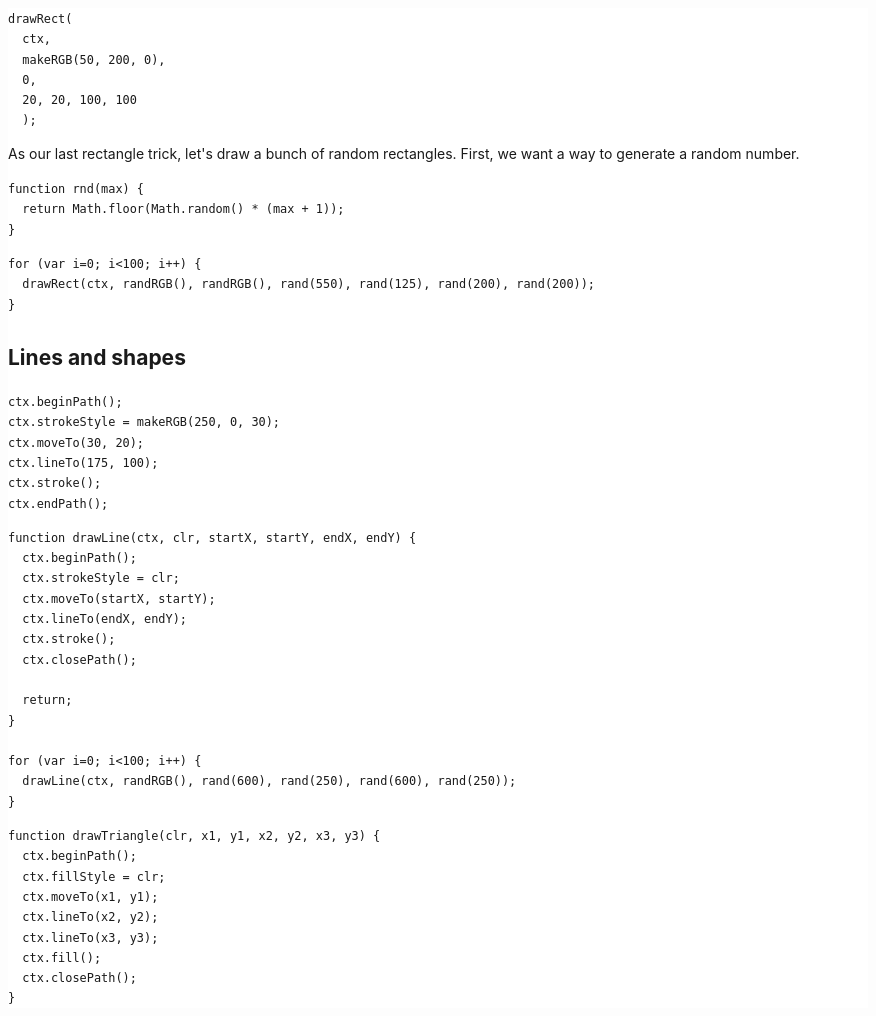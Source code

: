 ```
drawRect(
  ctx,
  makeRGB(50, 200, 0),
  0,
  20, 20, 100, 100
  );
```

As our last rectangle trick, let's draw a bunch of random rectangles. First, we want a way to generate a random number.

```
function rnd(max) {
  return Math.floor(Math.random() * (max + 1));
}
```

```
for (var i=0; i<100; i++) {
  drawRect(ctx, randRGB(), randRGB(), rand(550), rand(125), rand(200), rand(200));
}
```

## Lines and shapes

```
ctx.beginPath();
ctx.strokeStyle = makeRGB(250, 0, 30);
ctx.moveTo(30, 20);
ctx.lineTo(175, 100);
ctx.stroke();
ctx.endPath();
```
```
function drawLine(ctx, clr, startX, startY, endX, endY) {
  ctx.beginPath();
  ctx.strokeStyle = clr;
  ctx.moveTo(startX, startY);
  ctx.lineTo(endX, endY);
  ctx.stroke();
  ctx.closePath();

  return;
}

for (var i=0; i<100; i++) {
  drawLine(ctx, randRGB(), rand(600), rand(250), rand(600), rand(250));
}
```

```
function drawTriangle(clr, x1, y1, x2, y2, x3, y3) {
  ctx.beginPath();
  ctx.fillStyle = clr;
  ctx.moveTo(x1, y1);
  ctx.lineTo(x2, y2);
  ctx.lineTo(x3, y3);
  ctx.fill();
  ctx.closePath();
}
```

